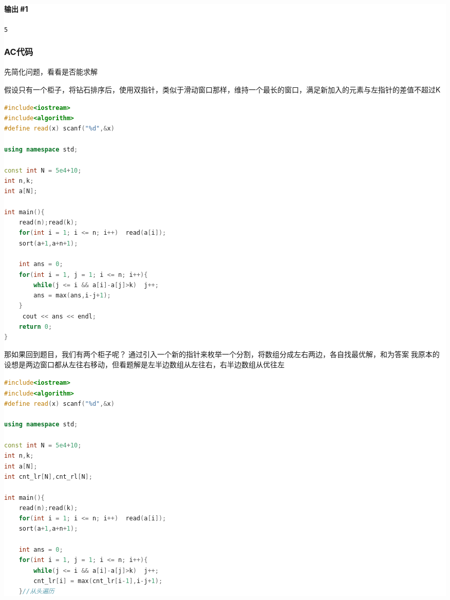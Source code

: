 #### 输出 #1

```
5
```



### AC代码

先简化问题，看看是否能求解

假设只有一个柜子，将钻石排序后，使用双指针，类似于滑动窗口那样，维持一个最长的窗口，满足新加入的元素与左指针的差值不超过K

~~~cpp
#include<iostream>
#include<algorithm>
#define read(x) scanf("%d",&x)

using namespace std;

const int N = 5e4+10;
int n,k;
int a[N];

int main(){
    read(n);read(k);
    for(int i = 1; i <= n; i++)  read(a[i]);
    sort(a+1,a+n+1);
    
    int ans = 0;
    for(int i = 1, j = 1; i <= n; i++){
        while(j <= i && a[i]-a[j]>k)  j++;
        ans = max(ans,i-j+1);
    }
     cout << ans << endl;   
    return 0;
}
~~~



那如果回到题目，我们有两个柜子呢？
通过引入一个新的指针来枚举一个分割，将数组分成左右两边，各自找最优解，和为答案
我原本的设想是两边窗口都从左往右移动，但看题解是左半边数组从左往右，右半边数组从优往左

~~~cpp
#include<iostream>
#include<algorithm>
#define read(x) scanf("%d",&x)

using namespace std;

const int N = 5e4+10;
int n,k;
int a[N];
int cnt_lr[N],cnt_rl[N];

int main(){
    read(n);read(k);
    for(int i = 1; i <= n; i++)  read(a[i]);
    sort(a+1,a+n+1);
    
    int ans = 0;
    for(int i = 1, j = 1; i <= n; i++){
        while(j <= i && a[i]-a[j]>k)  j++;
        cnt_lr[i] = max(cnt_lr[i-1],i-j+1);
    }//从头遍历
~~~